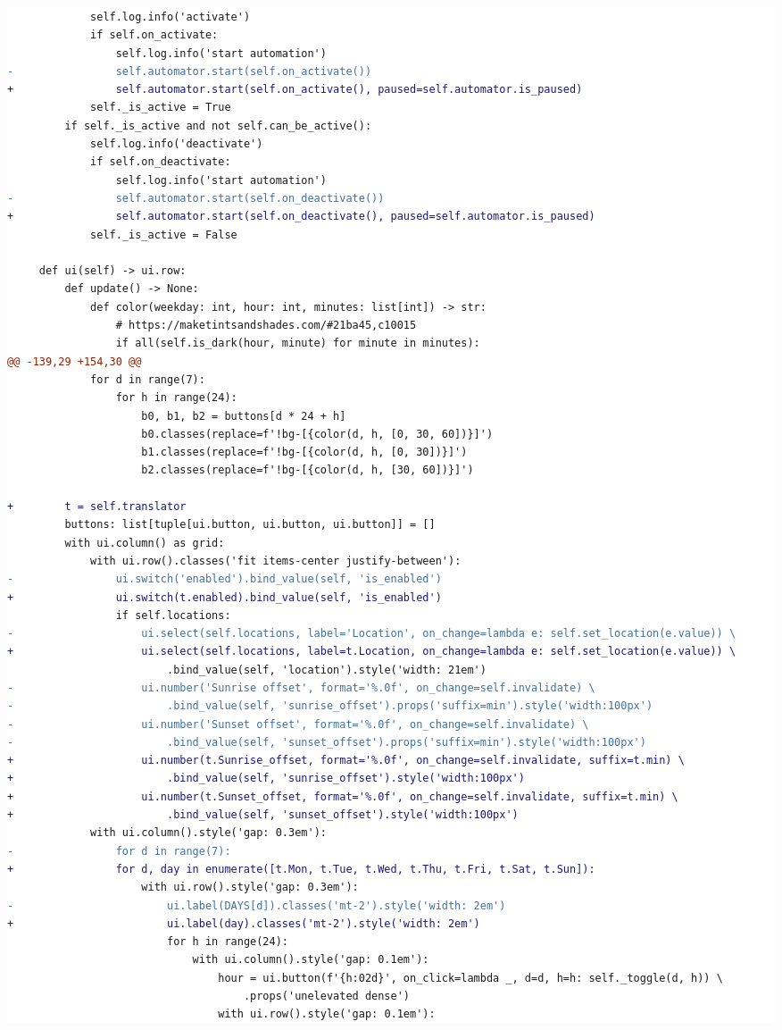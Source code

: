 ```diff
             self.log.info('activate')
             if self.on_activate:
                 self.log.info('start automation')
-                self.automator.start(self.on_activate())
+                self.automator.start(self.on_activate(), paused=self.automator.is_paused)
             self._is_active = True
         if self._is_active and not self.can_be_active():
             self.log.info('deactivate')
             if self.on_deactivate:
                 self.log.info('start automation')
-                self.automator.start(self.on_deactivate())
+                self.automator.start(self.on_deactivate(), paused=self.automator.is_paused)
             self._is_active = False
 
     def ui(self) -> ui.row:
         def update() -> None:
             def color(weekday: int, hour: int, minutes: list[int]) -> str:
                 # https://maketintsandshades.com/#21ba45,c10015
                 if all(self.is_dark(hour, minute) for minute in minutes):
@@ -139,29 +154,30 @@
             for d in range(7):
                 for h in range(24):
                     b0, b1, b2 = buttons[d * 24 + h]
                     b0.classes(replace=f'!bg-[{color(d, h, [0, 30, 60])}]')
                     b1.classes(replace=f'!bg-[{color(d, h, [0, 30])}]')
                     b2.classes(replace=f'!bg-[{color(d, h, [30, 60])}]')
 
+        t = self.translator
         buttons: list[tuple[ui.button, ui.button, ui.button]] = []
         with ui.column() as grid:
             with ui.row().classes('fit items-center justify-between'):
-                ui.switch('enabled').bind_value(self, 'is_enabled')
+                ui.switch(t.enabled).bind_value(self, 'is_enabled')
                 if self.locations:
-                    ui.select(self.locations, label='Location', on_change=lambda e: self.set_location(e.value)) \
+                    ui.select(self.locations, label=t.Location, on_change=lambda e: self.set_location(e.value)) \
                         .bind_value(self, 'location').style('width: 21em')
-                    ui.number('Sunrise offset', format='%.0f', on_change=self.invalidate) \
-                        .bind_value(self, 'sunrise_offset').props('suffix=min').style('width:100px')
-                    ui.number('Sunset offset', format='%.0f', on_change=self.invalidate) \
-                        .bind_value(self, 'sunset_offset').props('suffix=min').style('width:100px')
+                    ui.number(t.Sunrise_offset, format='%.0f', on_change=self.invalidate, suffix=t.min) \
+                        .bind_value(self, 'sunrise_offset').style('width:100px')
+                    ui.number(t.Sunset_offset, format='%.0f', on_change=self.invalidate, suffix=t.min) \
+                        .bind_value(self, 'sunset_offset').style('width:100px')
             with ui.column().style('gap: 0.3em'):
-                for d in range(7):
+                for d, day in enumerate([t.Mon, t.Tue, t.Wed, t.Thu, t.Fri, t.Sat, t.Sun]):
                     with ui.row().style('gap: 0.3em'):
-                        ui.label(DAYS[d]).classes('mt-2').style('width: 2em')
+                        ui.label(day).classes('mt-2').style('width: 2em')
                         for h in range(24):
                             with ui.column().style('gap: 0.1em'):
                                 hour = ui.button(f'{h:02d}', on_click=lambda _, d=d, h=h: self._toggle(d, h)) \
                                     .props('unelevated dense')
                                 with ui.row().style('gap: 0.1em'):
```